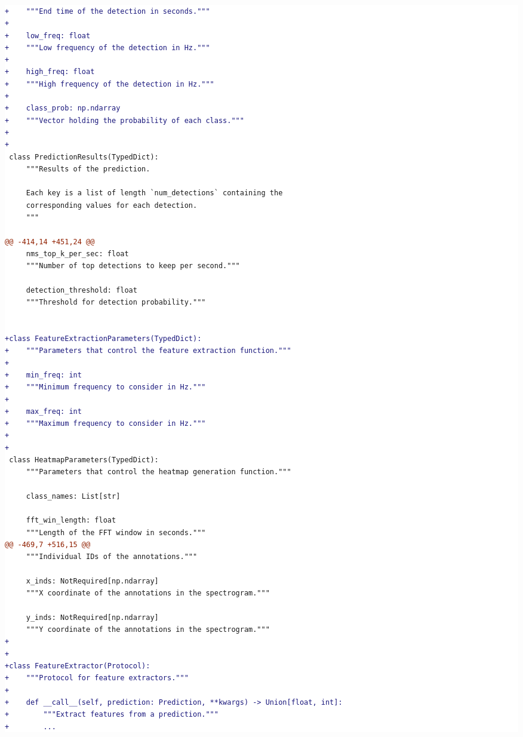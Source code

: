 ```diff
+    """End time of the detection in seconds."""
+
+    low_freq: float
+    """Low frequency of the detection in Hz."""
+
+    high_freq: float
+    """High frequency of the detection in Hz."""
+
+    class_prob: np.ndarray
+    """Vector holding the probability of each class."""
+
+
 class PredictionResults(TypedDict):
     """Results of the prediction.
 
     Each key is a list of length `num_detections` containing the
     corresponding values for each detection.
     """
 
@@ -414,14 +451,24 @@
     nms_top_k_per_sec: float
     """Number of top detections to keep per second."""
 
     detection_threshold: float
     """Threshold for detection probability."""
 
 
+class FeatureExtractionParameters(TypedDict):
+    """Parameters that control the feature extraction function."""
+
+    min_freq: int
+    """Minimum frequency to consider in Hz."""
+
+    max_freq: int
+    """Maximum frequency to consider in Hz."""
+
+
 class HeatmapParameters(TypedDict):
     """Parameters that control the heatmap generation function."""
 
     class_names: List[str]
 
     fft_win_length: float
     """Length of the FFT window in seconds."""
@@ -469,7 +516,15 @@
     """Individual IDs of the annotations."""
 
     x_inds: NotRequired[np.ndarray]
     """X coordinate of the annotations in the spectrogram."""
 
     y_inds: NotRequired[np.ndarray]
     """Y coordinate of the annotations in the spectrogram."""
+
+
+class FeatureExtractor(Protocol):
+    """Protocol for feature extractors."""
+
+    def __call__(self, prediction: Prediction, **kwargs) -> Union[float, int]:
+        """Extract features from a prediction."""
+        ...
```
